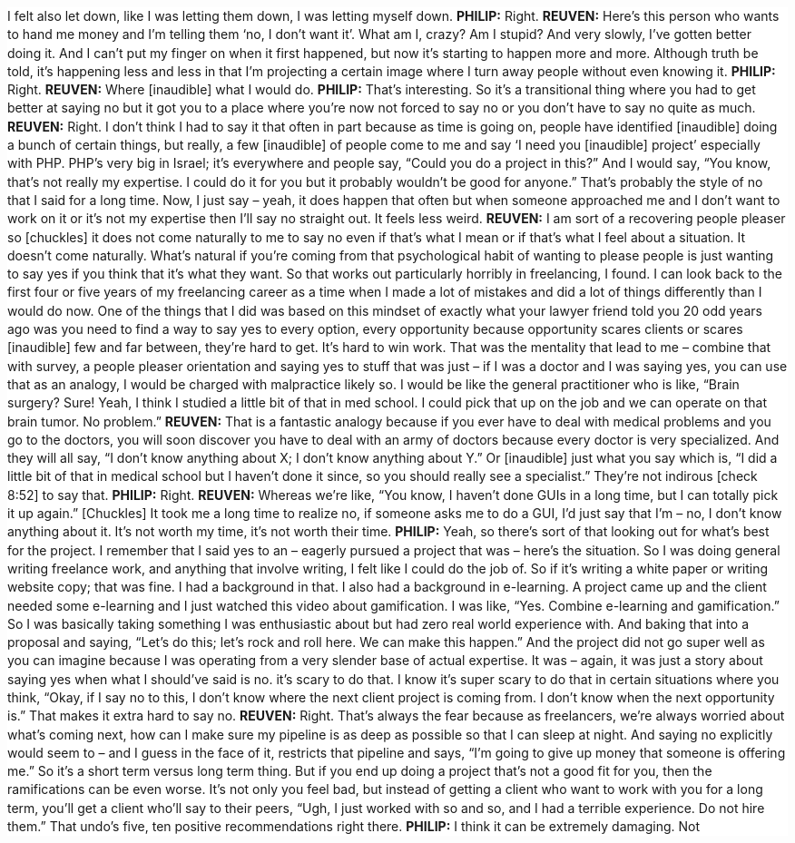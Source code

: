 I felt also let down, like I was letting them down, I was letting myself down. **PHILIP:** Right. **REUVEN:** Here’s this person who wants to hand me money and I’m telling them ‘no, I don’t want it’. What am I, crazy? Am I stupid? And very slowly, I’ve gotten better doing it. And I can’t put my finger on when it first happened, but now it’s starting to happen more and more. Although truth be told, it’s happening less and less in that I’m projecting a certain image where I turn away people without even knowing it. **PHILIP:** Right. **REUVEN:** Where [inaudible] what I would do. **PHILIP:** That’s interesting. So it’s a transitional thing where you had to get better at saying no but it got you to a place where you’re now not forced to say no or you don’t have to say no quite as much. **REUVEN:** Right. I don’t think I had to say it that often in part because as time is going on, people have identified [inaudible] doing a bunch of certain things, but really, a few [inaudible] of people come to me and say ‘I need you [inaudible] project’ especially with PHP. PHP’s very big in Israel; it’s everywhere and people say, “Could you do a project in this?” And I would say, “You know, that’s not really my expertise. I could do it for you but it probably wouldn’t be good for anyone.” That’s probably the style of no that I said for a long time. Now, I just say – yeah, it does happen that often but when someone approached me and I don’t want to work on it or it’s not my expertise then I’ll say no straight out. It feels less weird. **REUVEN:** I am sort of a recovering people pleaser so [chuckles] it does not come naturally to me to say no even if that’s what I mean or if that’s what I feel about a situation. It doesn’t come naturally. What’s natural if you’re coming from that psychological habit of wanting to please people is just wanting to say yes if you think that it’s what they want. So that works out particularly horribly in freelancing, I found. I can look back to the first four or five years of my freelancing career as a time when I made a lot of mistakes and did a lot of things differently than I would do now. One of the things that I did was based on this mindset of exactly what your lawyer friend told you 20 odd years ago was you need to find a way to say yes to every option, every opportunity because opportunity scares clients or scares [inaudible] few and far between, they’re hard to get. It’s hard to win work. That was the mentality that lead to me – combine that with survey, a people pleaser orientation and saying yes to stuff that was just – if I was a doctor and I was saying yes, you can use that as an analogy, I would be charged with malpractice likely so. I would be like the general practitioner who is like, “Brain surgery? Sure! Yeah, I think I studied a little bit of that in med school. I could pick that up on the job and we can operate on that brain tumor. No problem.” **REUVEN:** That is a fantastic analogy because if you ever have to deal with medical problems and you go to the doctors, you will soon discover you have to deal with an army of doctors because every doctor is very specialized. And they will all say, “I don’t know anything about X; I don’t know anything about Y.” Or [inaudible] just what you say which is, “I did a little bit of that in medical school but I haven’t done it since, so you should really see a specialist.” They’re not indirous [check 8:52] to say that. **PHILIP:** Right. **REUVEN:** Whereas we’re like, “You know, I haven’t done GUIs in a long time, but I can totally pick it up again.” [Chuckles] It took me a long time to realize no, if someone asks me to do a GUI, I’d just say that I’m – no, I don’t know anything about it. It’s not worth my time, it’s not worth their time. **PHILIP:** Yeah, so there’s sort of that looking out for what’s best for the project. I remember that I said yes to an – eagerly pursued a project that was – here’s the situation. So I was doing general writing freelance work, and anything that involve writing, I felt like I could do the job of. So if it’s writing a white paper or writing website copy; that was fine. I had a background in that. I also had a background in e-learning. A project came up and the client needed some e-learning and I just watched this video about gamification. I was like, “Yes. Combine e-learning and gamification.” So I was basically taking something I was enthusiastic about but had zero real world experience with. And baking that into a proposal and saying, “Let’s do this; let’s rock and roll here. We can make this happen.” And the project did not go super well as you can imagine because I was operating from a very slender base of actual expertise. It was – again, it was just a story about saying yes when what I should’ve said is no. it’s scary to do that. I know it’s super scary to do that in certain situations where you think, “Okay, if I say no to this, I don’t know where the next client project is coming from. I don’t know when the next opportunity is.” That makes it extra hard to say no. **REUVEN:** Right. That’s always the fear because as freelancers, we’re always worried about what’s coming next, how can I make sure my pipeline is as deep as possible so that I can sleep at night. And saying no explicitly would seem to – and I guess in the face of it, restricts that pipeline and says, “I’m going to give up money that someone is offering me.” So it’s a short term versus long term thing. But if you end up doing a project that’s not a good fit for you, then the ramifications can be even worse. It’s not only you feel bad, but instead of getting a client who want to work with you for a long term, you’ll get a client who’ll say to their peers, “Ugh, I just worked with so and so, and I had a terrible experience. Do not hire them.” That undo’s five, ten positive recommendations right there. **PHILIP:** I think it can be extremely damaging. Not